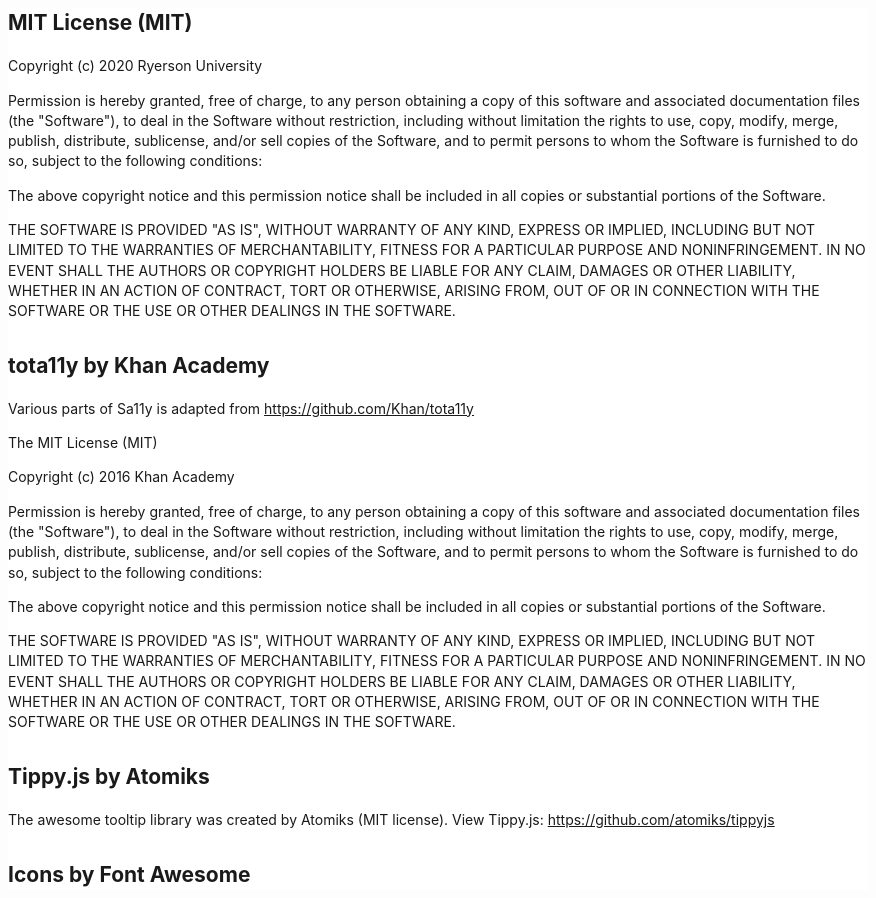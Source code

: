 ## MIT License (MIT)

Copyright (c) 2020 Ryerson University

Permission is hereby granted, free of charge, to any person obtaining a copy of
this software and associated documentation files (the "Software"), to deal in
the Software without restriction, including without limitation the rights to
use, copy, modify, merge, publish, distribute, sublicense, and/or sell copies of
the Software, and to permit persons to whom the Software is furnished to do so,
subject to the following conditions:

The above copyright notice and this permission notice shall be included in all
copies or substantial portions of the Software.

THE SOFTWARE IS PROVIDED "AS IS", WITHOUT WARRANTY OF ANY KIND, EXPRESS OR
IMPLIED, INCLUDING BUT NOT LIMITED TO THE WARRANTIES OF MERCHANTABILITY, FITNESS
FOR A PARTICULAR PURPOSE AND NONINFRINGEMENT. IN NO EVENT SHALL THE AUTHORS OR
COPYRIGHT HOLDERS BE LIABLE FOR ANY CLAIM, DAMAGES OR OTHER LIABILITY, WHETHER
IN AN ACTION OF CONTRACT, TORT OR OTHERWISE, ARISING FROM, OUT OF OR IN
CONNECTION WITH THE SOFTWARE OR THE USE OR OTHER DEALINGS IN THE SOFTWARE.

## tota11y by Khan Academy

Various parts of Sa11y is adapted from https://github.com/Khan/tota11y

The MIT License (MIT)

Copyright (c) 2016 Khan Academy

Permission is hereby granted, free of charge, to any person obtaining a copy of
this software and associated documentation files (the "Software"), to deal in
the Software without restriction, including without limitation the rights to
use, copy, modify, merge, publish, distribute, sublicense, and/or sell copies of
the Software, and to permit persons to whom the Software is furnished to do so,
subject to the following conditions:

The above copyright notice and this permission notice shall be included in all
copies or substantial portions of the Software.

THE SOFTWARE IS PROVIDED "AS IS", WITHOUT WARRANTY OF ANY KIND, EXPRESS OR
IMPLIED, INCLUDING BUT NOT LIMITED TO THE WARRANTIES OF MERCHANTABILITY, FITNESS
FOR A PARTICULAR PURPOSE AND NONINFRINGEMENT. IN NO EVENT SHALL THE AUTHORS OR
COPYRIGHT HOLDERS BE LIABLE FOR ANY CLAIM, DAMAGES OR OTHER LIABILITY, WHETHER
IN AN ACTION OF CONTRACT, TORT OR OTHERWISE, ARISING FROM, OUT OF OR IN
CONNECTION WITH THE SOFTWARE OR THE USE OR OTHER DEALINGS IN THE SOFTWARE.

## Tippy.js by Atomiks

The awesome tooltip library was created by Atomiks (MIT license). View Tippy.js:
https://github.com/atomiks/tippyjs

## Icons by Font Awesome
